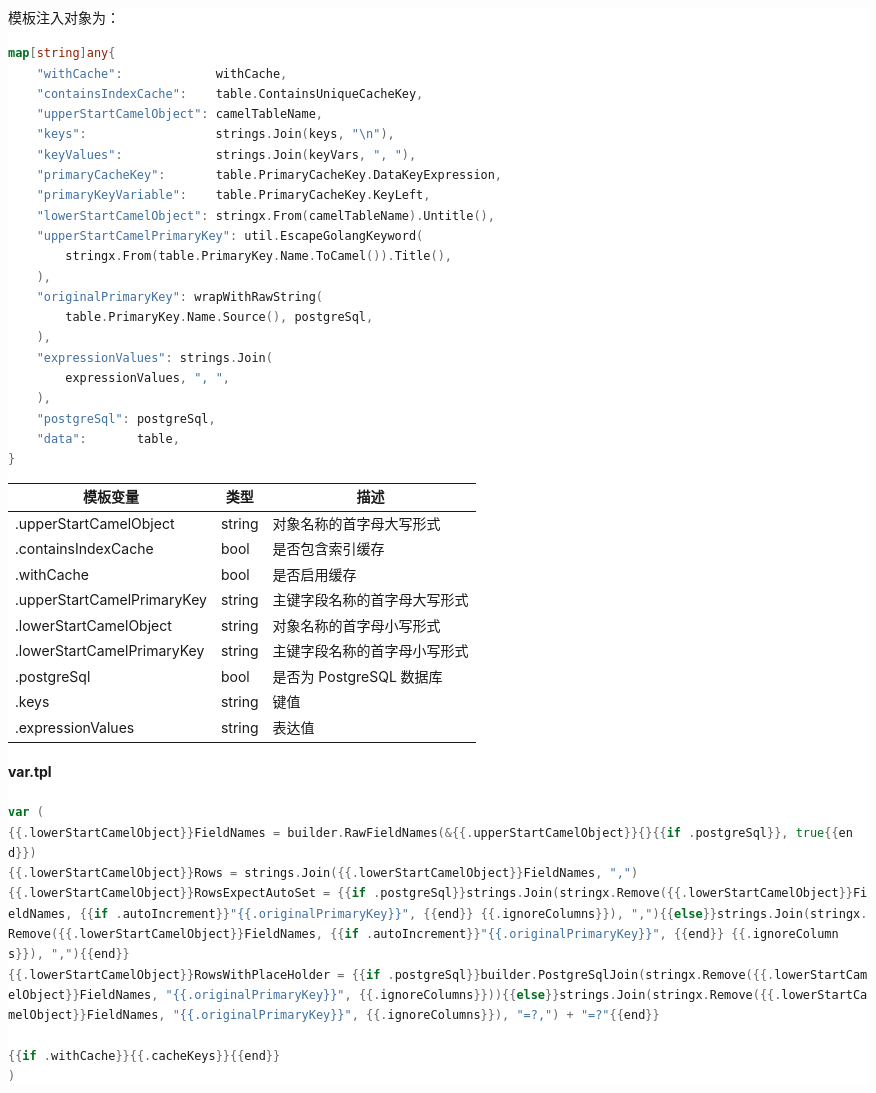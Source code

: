 ```go

```

模板注入对象为：

```go
map[string]any{
    "withCache":             withCache,
    "containsIndexCache":    table.ContainsUniqueCacheKey,
    "upperStartCamelObject": camelTableName,
    "keys":                  strings.Join(keys, "\n"),
    "keyValues":             strings.Join(keyVars, ", "),
    "primaryCacheKey":       table.PrimaryCacheKey.DataKeyExpression,
    "primaryKeyVariable":    table.PrimaryCacheKey.KeyLeft,
    "lowerStartCamelObject": stringx.From(camelTableName).Untitle(),
    "upperStartCamelPrimaryKey": util.EscapeGolangKeyword(
        stringx.From(table.PrimaryKey.Name.ToCamel()).Title(),
    ),
    "originalPrimaryKey": wrapWithRawString(
        table.PrimaryKey.Name.Source(), postgreSql,
    ),
    "expressionValues": strings.Join(
        expressionValues, ", ",
    ),
    "postgreSql": postgreSql,
    "data":       table,
}
```

| 模板变量                       | 类型     | 描述                 |
|----------------------------|--------|--------------------|
| .upperStartCamelObject     | string | 对象名称的首字母大写形式       |
| .containsIndexCache        | bool   | 是否包含索引缓存           |
| .withCache                 | bool   | 是否启用缓存             |
| .upperStartCamelPrimaryKey | string | 主键字段名称的首字母大写形式     |
| .lowerStartCamelObject     | string | 对象名称的首字母小写形式       |
| .lowerStartCamelPrimaryKey | string | 主键字段名称的首字母小写形式     |
| .postgreSql                | bool   | 是否为 PostgreSQL 数据库 |
| .keys                      | string | 键值                 |
| .expressionValues          | string | 表达值                |

#### var.tpl

```go
var (
{{.lowerStartCamelObject}}FieldNames = builder.RawFieldNames(&{{.upperStartCamelObject}}{}{{if .postgreSql}}, true{{end}})
{{.lowerStartCamelObject}}Rows = strings.Join({{.lowerStartCamelObject}}FieldNames, ",")
{{.lowerStartCamelObject}}RowsExpectAutoSet = {{if .postgreSql}}strings.Join(stringx.Remove({{.lowerStartCamelObject}}FieldNames, {{if .autoIncrement}}"{{.originalPrimaryKey}}", {{end}} {{.ignoreColumns}}), ","){{else}}strings.Join(stringx.Remove({{.lowerStartCamelObject}}FieldNames, {{if .autoIncrement}}"{{.originalPrimaryKey}}", {{end}} {{.ignoreColumns}}), ","){{end}}
{{.lowerStartCamelObject}}RowsWithPlaceHolder = {{if .postgreSql}}builder.PostgreSqlJoin(stringx.Remove({{.lowerStartCamelObject}}FieldNames, "{{.originalPrimaryKey}}", {{.ignoreColumns}})){{else}}strings.Join(stringx.Remove({{.lowerStartCamelObject}}FieldNames, "{{.originalPrimaryKey}}", {{.ignoreColumns}}), "=?,") + "=?"{{end}}

{{if .withCache}}{{.cacheKeys}}{{end}}
)
```